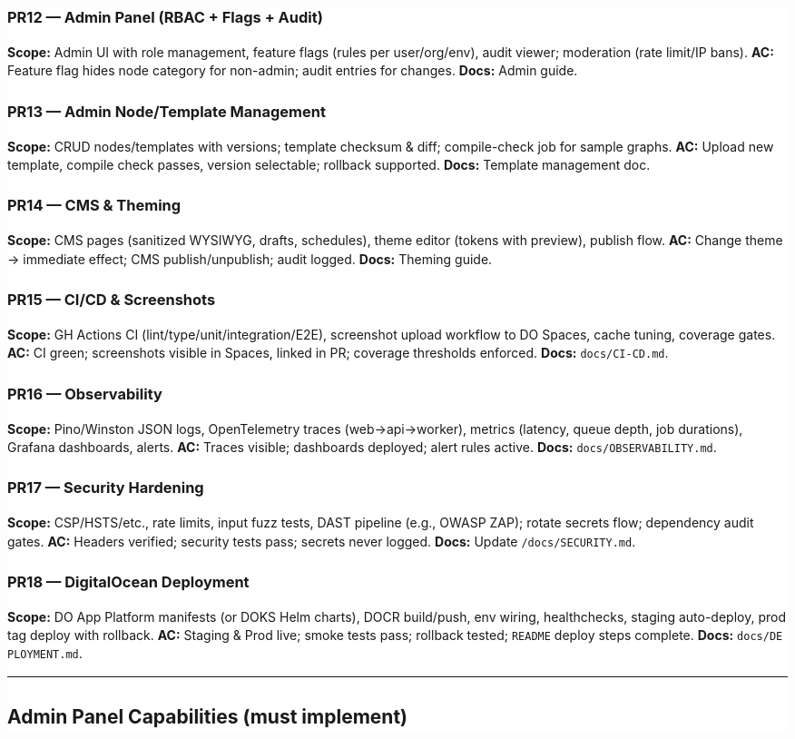 ### PR12 — Admin Panel (RBAC + Flags + Audit)

**Scope:** Admin UI with role management, feature flags (rules per user/org/env), audit viewer; moderation (rate limit/IP bans).
**AC:** Feature flag hides node category for non-admin; audit entries for changes.
**Docs:** Admin guide.

### PR13 — Admin Node/Template Management

**Scope:** CRUD nodes/templates with versions; template checksum & diff; compile-check job for sample graphs.
**AC:** Upload new template, compile check passes, version selectable; rollback supported.
**Docs:** Template management doc.

### PR14 — CMS & Theming

**Scope:** CMS pages (sanitized WYSIWYG, drafts, schedules), theme editor (tokens with preview), publish flow.
**AC:** Change theme → immediate effect; CMS publish/unpublish; audit logged.
**Docs:** Theming guide.

### PR15 — CI/CD & Screenshots

**Scope:** GH Actions CI (lint/type/unit/integration/E2E), screenshot upload workflow to DO Spaces, cache tuning, coverage gates.
**AC:** CI green; screenshots visible in Spaces, linked in PR; coverage thresholds enforced.
**Docs:** `docs/CI-CD.md`.

### PR16 — Observability

**Scope:** Pino/Winston JSON logs, OpenTelemetry traces (web→api→worker), metrics (latency, queue depth, job durations), Grafana dashboards, alerts.
**AC:** Traces visible; dashboards deployed; alert rules active.
**Docs:** `docs/OBSERVABILITY.md`.

### PR17 — Security Hardening

**Scope:** CSP/HSTS/etc., rate limits, input fuzz tests, DAST pipeline (e.g., OWASP ZAP); rotate secrets flow; dependency audit gates.
**AC:** Headers verified; security tests pass; secrets never logged.
**Docs:** Update `/docs/SECURITY.md`.

### PR18 — DigitalOcean Deployment

**Scope:** DO App Platform manifests (or DOKS Helm charts), DOCR build/push, env wiring, healthchecks, staging auto-deploy, prod tag deploy with rollback.
**AC:** Staging & Prod live; smoke tests pass; rollback tested; `README` deploy steps complete.
**Docs:** `docs/DEPLOYMENT.md`.

---

## Admin Panel Capabilities (must implement)
